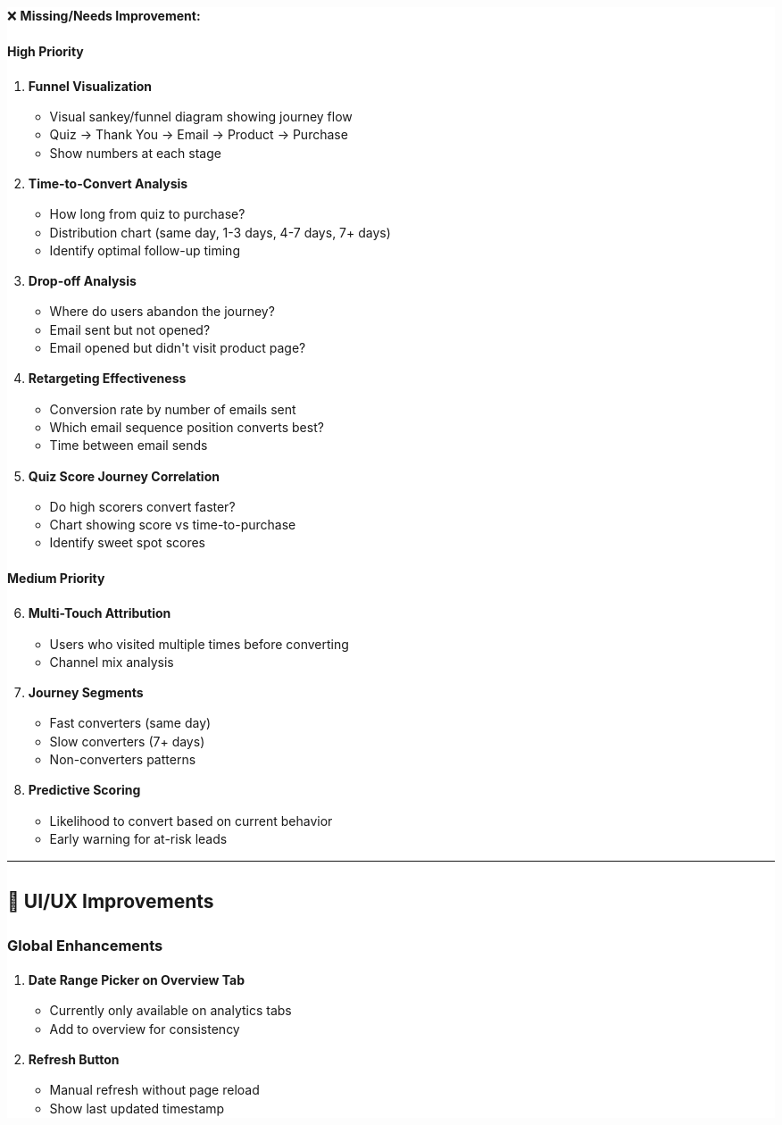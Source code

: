 ❌ **Missing/Needs Improvement:**

#### High Priority
1. **Funnel Visualization**
   - Visual sankey/funnel diagram showing journey flow
   - Quiz → Thank You → Email → Product → Purchase
   - Show numbers at each stage

2. **Time-to-Convert Analysis**
   - How long from quiz to purchase?
   - Distribution chart (same day, 1-3 days, 4-7 days, 7+ days)
   - Identify optimal follow-up timing

3. **Drop-off Analysis**
   - Where do users abandon the journey?
   - Email sent but not opened?
   - Email opened but didn't visit product page?

4. **Retargeting Effectiveness**
   - Conversion rate by number of emails sent
   - Which email sequence position converts best?
   - Time between email sends

5. **Quiz Score Journey Correlation**
   - Do high scorers convert faster?
   - Chart showing score vs time-to-purchase
   - Identify sweet spot scores

#### Medium Priority
6. **Multi-Touch Attribution**
   - Users who visited multiple times before converting
   - Channel mix analysis

7. **Journey Segments**
   - Fast converters (same day)
   - Slow converters (7+ days)
   - Non-converters patterns

8. **Predictive Scoring**
   - Likelihood to convert based on current behavior
   - Early warning for at-risk leads

---

## 🎨 UI/UX Improvements

### Global Enhancements
1. **Date Range Picker on Overview Tab**
   - Currently only available on analytics tabs
   - Add to overview for consistency

2. **Refresh Button**
   - Manual refresh without page reload
   - Show last updated timestamp
